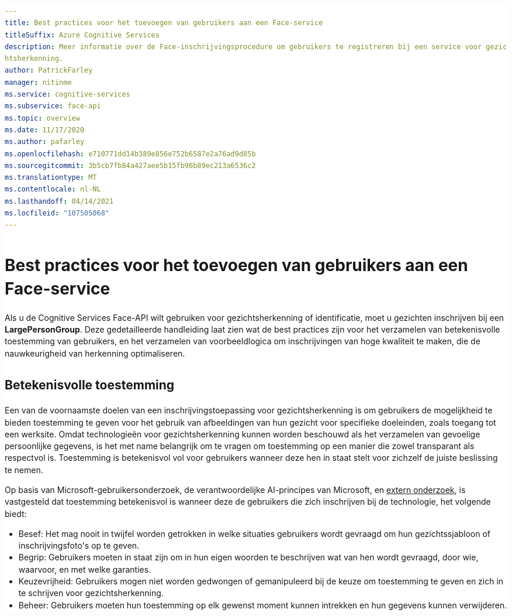 ```yaml
---
title: Best practices voor het toevoegen van gebruikers aan een Face-service
titleSuffix: Azure Cognitive Services
description: Meer informatie over de Face-inschrijvingsprocedure om gebruikers te registreren bij een service voor gezichtsherkenning.
author: PatrickFarley
manager: nitinme
ms.service: cognitive-services
ms.subservice: face-api
ms.topic: overview
ms.date: 11/17/2020
ms.author: pafarley
ms.openlocfilehash: e710771dd14b389e856e752b6587e2a76ad9d85b
ms.sourcegitcommit: 3b5cb7fb84a427aee5b15fb96b89ec213a6536c2
ms.translationtype: MT
ms.contentlocale: nl-NL
ms.lasthandoff: 04/14/2021
ms.locfileid: "107505068"
---
```

# <a name="best-practices-for-adding-users-to-a-face-service"></a>Best practices voor het toevoegen van gebruikers aan een Face-service

Als u de Cognitive Services Face-API wilt gebruiken voor gezichtsherkenning of identificatie, moet u gezichten inschrijven bij een **LargePersonGroup**. Deze gedetailleerde handleiding laat zien wat de best practices zijn voor het verzamelen van betekenisvolle toestemming van gebruikers, en het verzamelen van voorbeeldlogica om inschrijvingen van hoge kwaliteit te maken, die de nauwkeurigheid van herkenning optimaliseren.  

## <a name="meaningful-consent"></a>Betekenisvolle toestemming 

Een van de voornaamste doelen van een inschrijvingstoepassing voor gezichtsherkenning is om gebruikers de mogelijkheid te bieden toestemming te geven voor het gebruik van afbeeldingen van hun gezicht voor specifieke doeleinden, zoals toegang tot een werksite. Omdat technologieën voor gezichtsherkenning kunnen worden beschouwd als het verzamelen van gevoelige persoonlijke gegevens, is het met name belangrijk om te vragen om toestemming op een manier die zowel transparant als respectvol is. Toestemming is betekenisvol vol voor gebruikers wanneer deze hen in staat stelt voor zichzelf de juiste beslissing te nemen.   

Op basis van Microsoft-gebruikersonderzoek, de verantwoordelijke AI-principes van Microsoft, en [extern onderzoek](ftp://ftp.cs.washington.edu/tr/2000/12/UW-CSE-00-12-02.pdf), is vastgesteld dat toestemming betekenisvol is wanneer deze de gebruikers die zich inschrijven bij de technologie, het volgende biedt:

* Besef: Het mag nooit in twijfel worden getrokken in welke situaties gebruikers wordt gevraagd om hun gezichtssjabloon of inschrijvingsfoto's op te geven. 
* Begrip: Gebruikers moeten in staat zijn om in hun eigen woorden te beschrijven wat van hen wordt gevraagd, door wie, waarvoor, en met welke garanties. 
* Keuzevrijheid: Gebruikers mogen niet worden gedwongen of gemanipuleerd bij de keuze om toestemming te geven en zich in te schrijven voor gezichtsherkenning. 
* Beheer: Gebruikers moeten hun toestemming op elk gewenst moment kunnen intrekken en hun gegevens kunnen verwijderen. 
